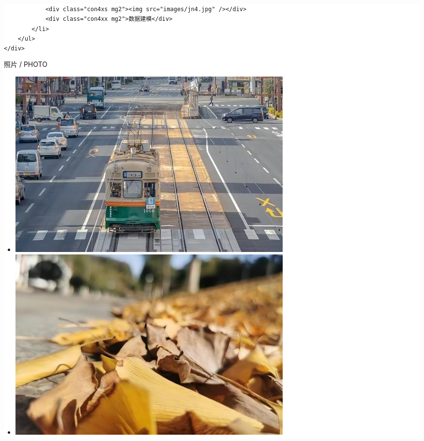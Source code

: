 				<div class="con4xs mg2"><img src="images/jn4.jpg" /></div>
				<div class="con4xx mg2">数据建模</div>
			</li>
		</ul>
	</div>
</div>
<div class="con_title mg" id="photo">照片 / PHOTO</div>
<div class="con5 mg">
	<div class="con5x mg cen">
		<ul>
			<li><img src="images/zp1.jpg" /></li>
			<li><img src="images/zp2.jpg" /></li>